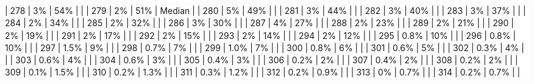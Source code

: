 | 278 | 3% | 54% |  |
| 279 | 2% | 51% | Median |
| 280 | 5% | 49% |  |
| 281 | 3% | 44% |  |
| 282 | 3% | 40% |  |
| 283 | 3% | 37% |  |
| 284 | 2% | 34% |  |
| 285 | 2% | 32% |  |
| 286 | 3% | 30% |  |
| 287 | 4% | 27% |  |
| 288 | 2% | 23% |  |
| 289 | 2% | 21% |  |
| 290 | 2% | 19% |  |
| 291 | 2% | 17% |  |
| 292 | 2% | 15% |  |
| 293 | 2% | 14% |  |
| 294 | 2% | 12% |  |
| 295 | 0.8% | 10% |  |
| 296 | 0.8% | 10% |  |
| 297 | 1.5% | 9% |  |
| 298 | 0.7% | 7% |  |
| 299 | 1.0% | 7% |  |
| 300 | 0.8% | 6% |  |
| 301 | 0.6% | 5% |  |
| 302 | 0.3% | 4% |  |
| 303 | 0.6% | 4% |  |
| 304 | 0.6% | 3% |  |
| 305 | 0.4% | 3% |  |
| 306 | 0.2% | 2% |  |
| 307 | 0.4% | 2% |  |
| 308 | 0.2% | 2% |  |
| 309 | 0.1% | 1.5% |  |
| 310 | 0.2% | 1.3% |  |
| 311 | 0.3% | 1.2% |  |
| 312 | 0.2% | 0.9% |  |
| 313 | 0% | 0.7% |  |
| 314 | 0.2% | 0.7% |  |